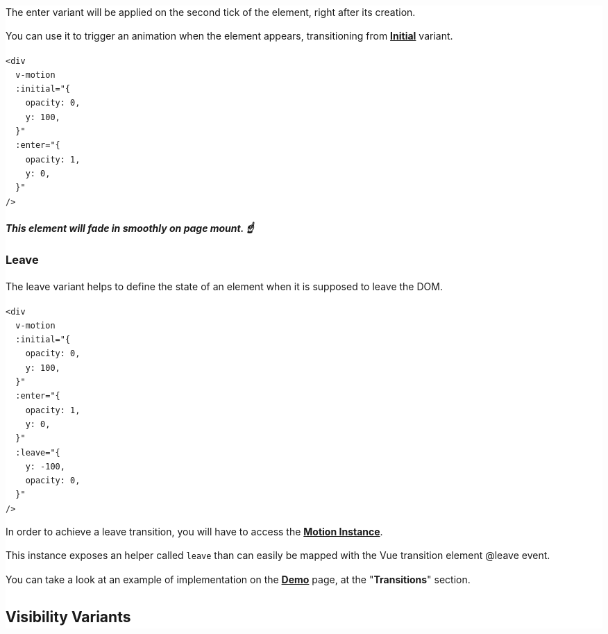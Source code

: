 The enter variant will be applied on the second tick of the element, right after its creation.

You can use it to trigger an animation when the element appears, transitioning from [**Initial**](#initial-variant) variant.

```vue
<div
  v-motion
  :initial="{
    opacity: 0,
    y: 100,
  }"
  :enter="{
    opacity: 1,
    y: 0,
  }"
/>
```

##### _This element will fade in smoothly on page mount._ ☝️

### Leave

The leave variant helps to define the state of an element when it is supposed to leave the DOM.

```vue
<div
  v-motion
  :initial="{
    opacity: 0,
    y: 100,
  }"
  :enter="{
    opacity: 1,
    y: 0,
  }"
  :leave="{
    y: -100,
    opacity: 0,
  }"
/>
```

In order to achieve a leave transition, you will have to access the [**Motion Instance**](/motion-instance).

This instance exposes an helper called `leave` than can easily be mapped with the Vue transition element @leave event.

You can take a look at an example of implementation on the [**Demo**](https://vueuse-motion-demo.netlify.app) page, at the "**Transitions**" section.

## Visibility Variants
